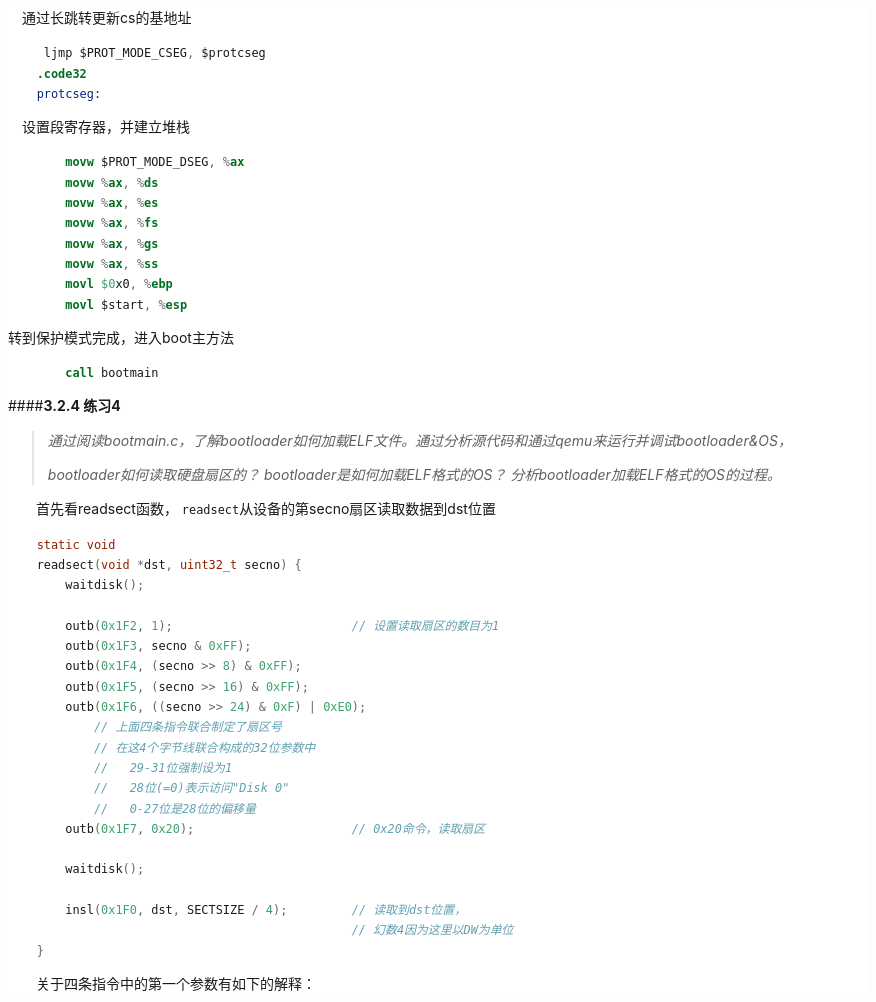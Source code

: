 &emsp;通过长跳转更新cs的基地址
```s
	 ljmp $PROT_MODE_CSEG, $protcseg
	.code32
	protcseg:
```

&emsp;设置段寄存器，并建立堆栈
```s
	    movw $PROT_MODE_DSEG, %ax
	    movw %ax, %ds
	    movw %ax, %es
	    movw %ax, %fs
	    movw %ax, %gs
	    movw %ax, %ss
	    movl $0x0, %ebp
	    movl $start, %esp
```
转到保护模式完成，进入boot主方法
```s
	    call bootmain
```
####__3.2.4 练习4__

>_通过阅读bootmain.c，了解bootloader如何加载ELF文件。通过分析源代码和通过qemu来运行并调试bootloader&OS，_
>
>_bootloader如何读取硬盘扇区的？_
_bootloader是如何加载ELF格式的OS？_
_分析bootloader加载ELF格式的OS的过程。_

&emsp;&emsp;首先看readsect函数，
`readsect`从设备的第secno扇区读取数据到dst位置
```c
	static void
	readsect(void *dst, uint32_t secno) {
	    waitdisk();
	
	    outb(0x1F2, 1);                         // 设置读取扇区的数目为1
	    outb(0x1F3, secno & 0xFF);
	    outb(0x1F4, (secno >> 8) & 0xFF);
	    outb(0x1F5, (secno >> 16) & 0xFF);
	    outb(0x1F6, ((secno >> 24) & 0xF) | 0xE0);
	        // 上面四条指令联合制定了扇区号
	        // 在这4个字节线联合构成的32位参数中
	        //   29-31位强制设为1
	        //   28位(=0)表示访问"Disk 0"
	        //   0-27位是28位的偏移量
	    outb(0x1F7, 0x20);                      // 0x20命令，读取扇区
	
	    waitdisk();

	    insl(0x1F0, dst, SECTSIZE / 4);         // 读取到dst位置，
	                                            // 幻数4因为这里以DW为单位
	}
```
&emsp;&emsp;关于四条指令中的第一个参数有如下的解释：  